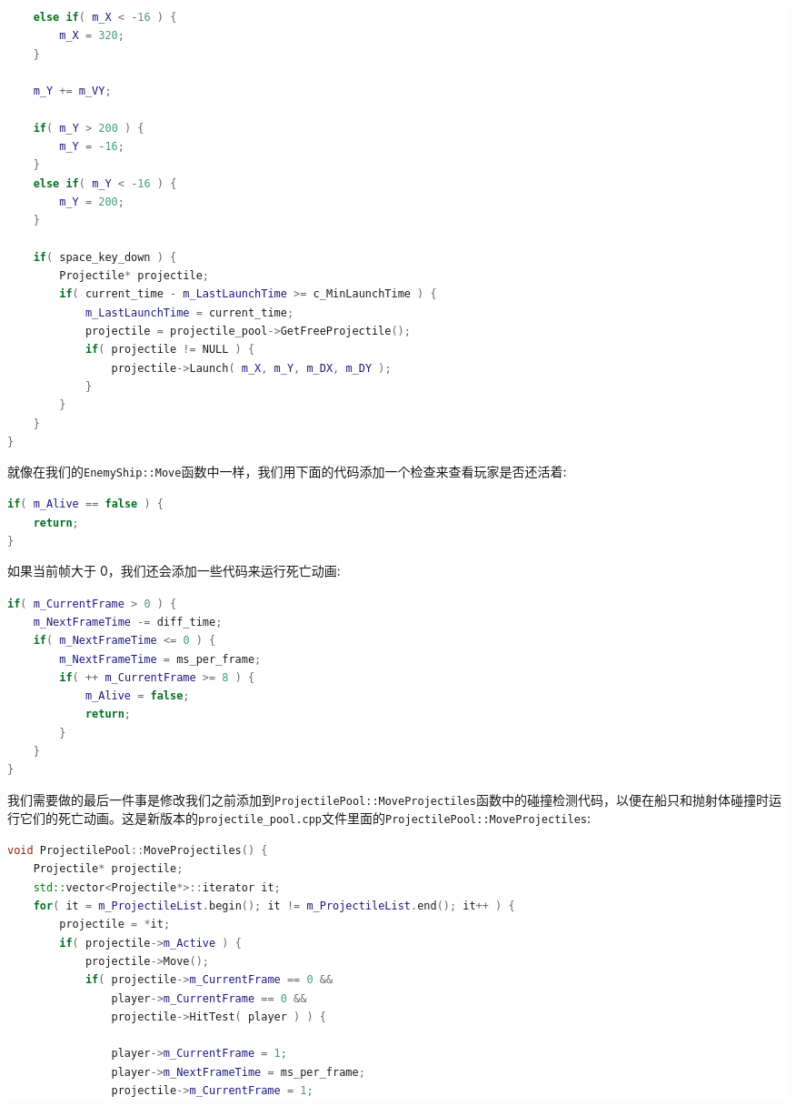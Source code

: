 ```cpp
    else if( m_X < -16 ) {
        m_X = 320;
    }

    m_Y += m_VY;

    if( m_Y > 200 ) {
        m_Y = -16;
    }
    else if( m_Y < -16 ) {
        m_Y = 200;
    }

    if( space_key_down ) {
        Projectile* projectile;
        if( current_time - m_LastLaunchTime >= c_MinLaunchTime ) {
            m_LastLaunchTime = current_time;
            projectile = projectile_pool->GetFreeProjectile();
            if( projectile != NULL ) {
                projectile->Launch( m_X, m_Y, m_DX, m_DY );
            }
        }
    }
}
```

就像在我们的`EnemyShip::Move`函数中一样，我们用下面的代码添加一个检查来查看玩家是否还活着:

```cpp
if( m_Alive == false ) {
    return;
}
```

如果当前帧大于 0，我们还会添加一些代码来运行死亡动画:

```cpp
if( m_CurrentFrame > 0 ) {
    m_NextFrameTime -= diff_time;
    if( m_NextFrameTime <= 0 ) {
        m_NextFrameTime = ms_per_frame;
        if( ++ m_CurrentFrame >= 8 ) {
            m_Alive = false;
            return;
        }
    }
}
```

我们需要做的最后一件事是修改我们之前添加到`ProjectilePool::MoveProjectiles`函数中的碰撞检测代码，以便在船只和抛射体碰撞时运行它们的死亡动画。这是新版本的`projectile_pool.cpp`文件里面的`ProjectilePool::MoveProjectiles`:

```cpp
void ProjectilePool::MoveProjectiles() {
    Projectile* projectile;
    std::vector<Projectile*>::iterator it;
    for( it = m_ProjectileList.begin(); it != m_ProjectileList.end(); it++ ) {
        projectile = *it;
        if( projectile->m_Active ) {
            projectile->Move();
            if( projectile->m_CurrentFrame == 0 &&
                player->m_CurrentFrame == 0 &&
                projectile->HitTest( player ) ) {

                player->m_CurrentFrame = 1;
                player->m_NextFrameTime = ms_per_frame;
                projectile->m_CurrentFrame = 1;
```